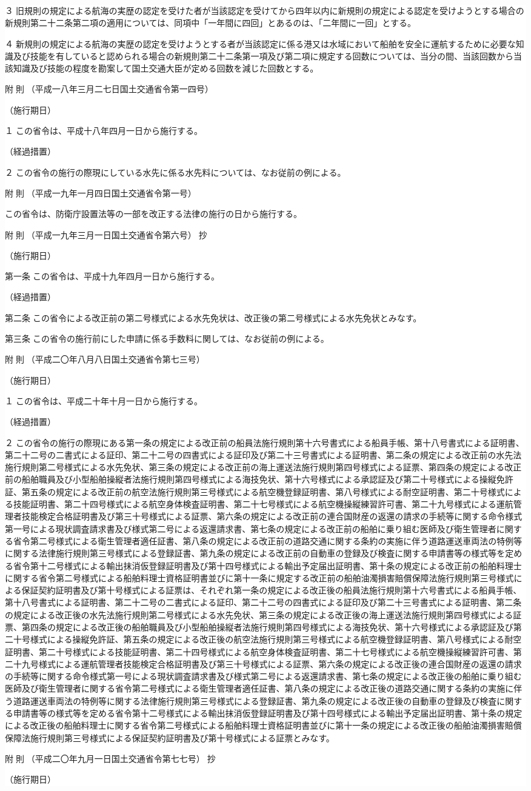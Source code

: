 ３ 旧規則の規定による航海の実歴の認定を受けた者が当該認定を受けてから四年以内に新規則の規定による認定を受けようとする場合の新規則第二十二条第二項の適用については、同項中「一年間に四回」とあるのは、「二年間に一回」とする。

４ 新規則の規定による航海の実歴の認定を受けようとする者が当該認定に係る港又は水域において船舶を安全に運航するために必要な知識及び技能を有していると認められる場合の新規則第二十二条第一項及び第二項に規定する回数については、当分の間、当該回数から当該知識及び技能の程度を勘案して国土交通大臣が定める回数を減じた回数とする。

附 則 （平成一八年三月二七日国土交通省令第一四号）

（施行期日）

１ この省令は、平成十八年四月一日から施行する。

（経過措置）

２ この省令の施行の際現にしている水先に係る水先料については、なお従前の例による。

附 則 （平成一九年一月四日国土交通省令第一号）

この省令は、防衛庁設置法等の一部を改正する法律の施行の日から施行する。

附 則 （平成一九年三月一日国土交通省令第六号） 抄

（施行期日）

第一条 この省令は、平成十九年四月一日から施行する。

（経過措置）

第二条 この省令による改正前の第二号様式による水先免状は、改正後の第二号様式による水先免状とみなす。

第三条 この省令の施行前にした申請に係る手数料に関しては、なお従前の例による。

附 則 （平成二〇年八月八日国土交通省令第七三号）

（施行期日）

１ この省令は、平成二十年十月一日から施行する。

（経過措置）

２ この省令の施行の際現にある第一条の規定による改正前の船員法施行規則第十六号書式による船員手帳、第十八号書式による証明書、第二十二号の二書式による証印、第二十二号の四書式による証印及び第二十三号書式による証明書、第二条の規定による改正前の水先法施行規則第二号様式による水先免状、第三条の規定による改正前の海上運送法施行規則第四号様式による証票、第四条の規定による改正前の船舶職員及び小型船舶操縦者法施行規則第四号様式による海技免状、第十六号様式による承認証及び第二十号様式による操縦免許証、第五条の規定による改正前の航空法施行規則第三号様式による航空機登録証明書、第八号様式による耐空証明書、第二十号様式による技能証明書、第二十四号様式による航空身体検査証明書、第二十七号様式による航空機操縦練習許可書、第二十九号様式による運航管理者技能検定合格証明書及び第三十号様式による証票、第六条の規定による改正前の連合国財産の返還の請求の手続等に関する命令様式第一号による現状調査請求書及び様式第二号による返還請求書、第七条の規定による改正前の船舶に乗り組む医師及び衛生管理者に関する省令第二号様式による衛生管理者適任証書、第八条の規定による改正前の道路交通に関する条約の実施に伴う道路運送車両法の特例等に関する法律施行規則第三号様式による登録証書、第九条の規定による改正前の自動車の登録及び検査に関する申請書等の様式等を定める省令第十二号様式による輸出抹消仮登録証明書及び第十四号様式による輸出予定届出証明書、第十条の規定による改正前の船舶料理士に関する省令第二号様式による船舶料理士資格証明書並びに第十一条に規定する改正前の船舶油濁損害賠償保障法施行規則第三号様式による保証契約証明書及び第十号様式による証票は、それぞれ第一条の規定による改正後の船員法施行規則第十六号書式による船員手帳、第十八号書式による証明書、第二十二号の二書式による証印、第二十二号の四書式による証印及び第二十三号書式による証明書、第二条の規定による改正後の水先法施行規則第二号様式による水先免状、第三条の規定による改正後の海上運送法施行規則第四号様式による証票、第四条の規定による改正後の船舶職員及び小型船舶操縦者法施行規則第四号様式による海技免状、第十六号様式による承認証及び第二十号様式による操縦免許証、第五条の規定による改正後の航空法施行規則第三号様式による航空機登録証明書、第八号様式による耐空証明書、第二十号様式による技能証明書、第二十四号様式による航空身体検査証明書、第二十七号様式による航空機操縦練習許可書、第二十九号様式による運航管理者技能検定合格証明書及び第三十号様式による証票、第六条の規定による改正後の連合国財産の返還の請求の手続等に関する命令様式第一号による現状調査請求書及び様式第二号による返還請求書、第七条の規定による改正後の船舶に乗り組む医師及び衛生管理者に関する省令第二号様式による衛生管理者適任証書、第八条の規定による改正後の道路交通に関する条約の実施に伴う道路運送車両法の特例等に関する法律施行規則第三号様式による登録証書、第九条の規定による改正後の自動車の登録及び検査に関する申請書等の様式等を定める省令第十二号様式による輸出抹消仮登録証明書及び第十四号様式による輸出予定届出証明書、第十条の規定による改正後の船舶料理士に関する省令第二号様式による船舶料理士資格証明書並びに第十一条の規定による改正後の船舶油濁損害賠償保障法施行規則第三号様式による保証契約証明書及び第十号様式による証票とみなす。

附 則 （平成二〇年九月一日国土交通省令第七七号） 抄

（施行期日）
